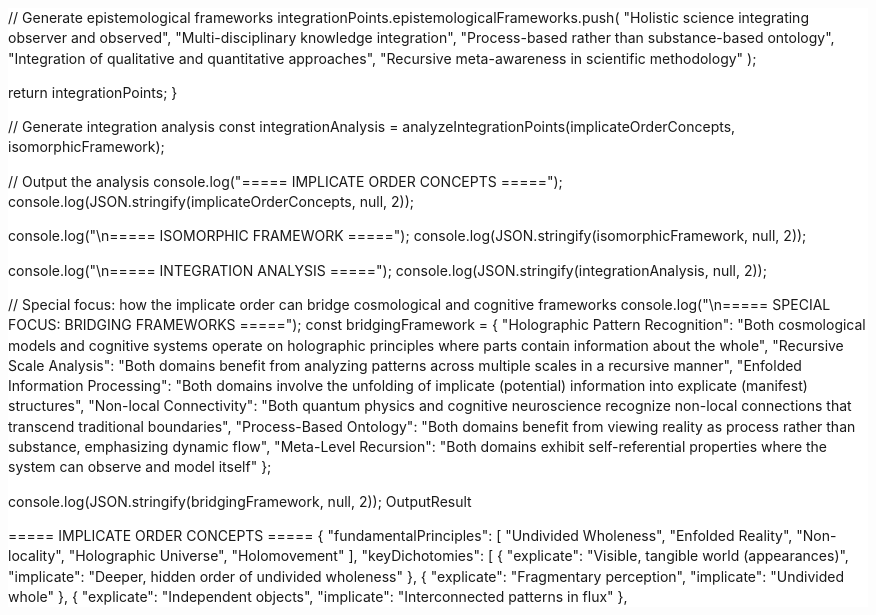   // Generate epistemological frameworks
  integrationPoints.epistemologicalFrameworks.push(
    "Holistic science integrating observer and observed",
    "Multi-disciplinary knowledge integration",
    "Process-based rather than substance-based ontology",
    "Integration of qualitative and quantitative approaches",
    "Recursive meta-awareness in scientific methodology"
  );
  
  return integrationPoints;
}

// Generate integration analysis
const integrationAnalysis = analyzeIntegrationPoints(implicateOrderConcepts, isomorphicFramework);

// Output the analysis
console.log("===== IMPLICATE ORDER CONCEPTS =====");
console.log(JSON.stringify(implicateOrderConcepts, null, 2));

console.log("\n===== ISOMORPHIC FRAMEWORK =====");
console.log(JSON.stringify(isomorphicFramework, null, 2));

console.log("\n===== INTEGRATION ANALYSIS =====");
console.log(JSON.stringify(integrationAnalysis, null, 2));

// Special focus: how the implicate order can bridge cosmological and cognitive frameworks
console.log("\n===== SPECIAL FOCUS: BRIDGING FRAMEWORKS =====");
const bridgingFramework = {
  "Holographic Pattern Recognition": "Both cosmological models and cognitive systems operate on holographic principles where parts contain information about the whole",
  "Recursive Scale Analysis": "Both domains benefit from analyzing patterns across multiple scales in a recursive manner",
  "Enfolded Information Processing": "Both domains involve the unfolding of implicate (potential) information into explicate (manifest) structures",
  "Non-local Connectivity": "Both quantum physics and cognitive neuroscience recognize non-local connections that transcend traditional boundaries",
  "Process-Based Ontology": "Both domains benefit from viewing reality as process rather than substance, emphasizing dynamic flow",
  "Meta-Level Recursion": "Both domains exhibit self-referential properties where the system can observe and model itself"
};

console.log(JSON.stringify(bridgingFramework, null, 2));
OutputResult

===== IMPLICATE ORDER CONCEPTS =====
{
  "fundamentalPrinciples": [
    "Undivided Wholeness",
    "Enfolded Reality",
    "Non-locality",
    "Holographic Universe",
    "Holomovement"
  ],
  "keyDichotomies": [
    {
      "explicate": "Visible, tangible world (appearances)",
      "implicate": "Deeper, hidden order of undivided wholeness"
    },
    {
      "explicate": "Fragmentary perception",
      "implicate": "Undivided whole"
    },
    {
      "explicate": "Independent objects",
      "implicate": "Interconnected patterns in flux"
    },